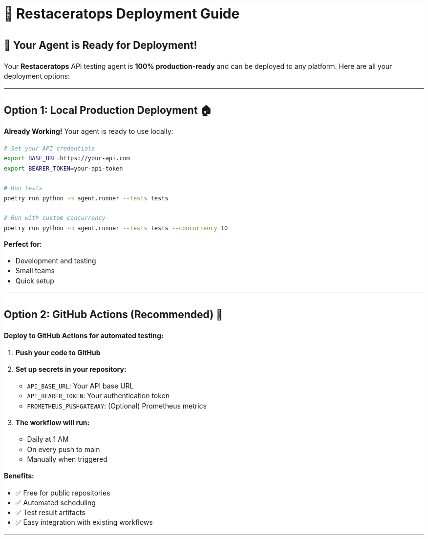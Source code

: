 # 🚀 **Restaceratops Deployment Guide**

## 🎯 **Your Agent is Ready for Deployment!**

Your **Restaceratops** API testing agent is **100% production-ready** and can be deployed to any platform. Here are all your deployment options:

---

## **Option 1: Local Production Deployment** 🏠

**Already Working!** Your agent is ready to use locally:

```bash
# Set your API credentials
export BASE_URL=https://your-api.com
export BEARER_TOKEN=your-api-token

# Run tests
poetry run python -m agent.runner --tests tests

# Run with custom concurrency
poetry run python -m agent.runner --tests tests --concurrency 10
```

**Perfect for:**
- Development and testing
- Small teams
- Quick setup

---

## **Option 2: GitHub Actions (Recommended)** 🐙

**Deploy to GitHub Actions for automated testing:**

1. **Push your code to GitHub**
2. **Set up secrets in your repository:**
   - `API_BASE_URL`: Your API base URL
   - `API_BEARER_TOKEN`: Your authentication token
   - `PROMETHEUS_PUSHGATEWAY`: (Optional) Prometheus metrics

3. **The workflow will run:**
   - Daily at 1 AM
   - On every push to main
   - Manually when triggered

**Benefits:**
- ✅ Free for public repositories
- ✅ Automated scheduling
- ✅ Test result artifacts
- ✅ Easy integration with existing workflows

---